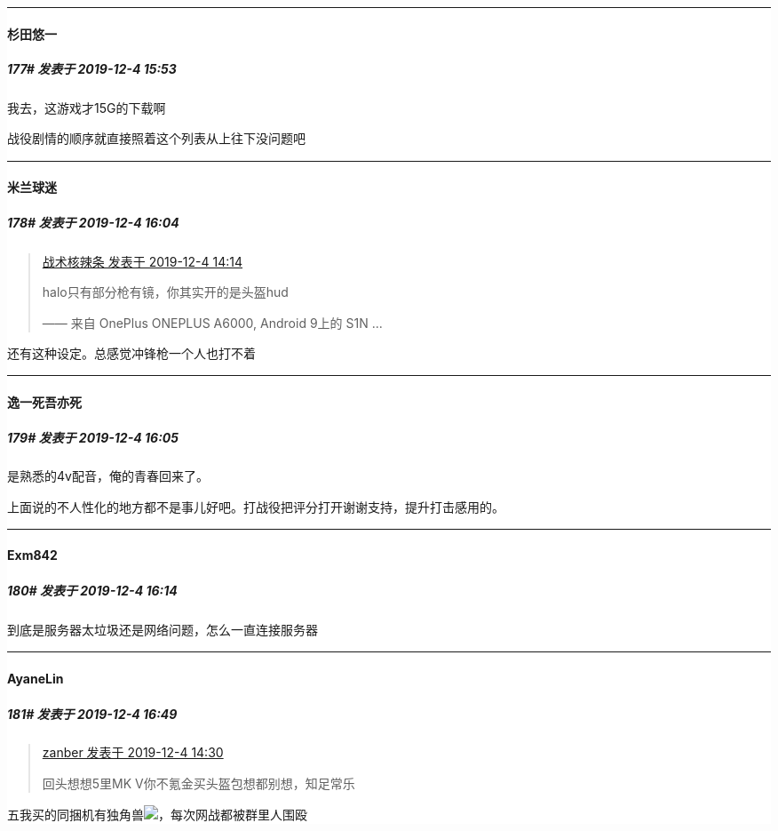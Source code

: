 
-----

####  杉田悠一  
##### 177#       发表于 2019-12-4 15:53


我去，这游戏才15G的下载啊

战役剧情的顺序就直接照着这个列表从上往下没问题吧


-----

####  米兰球迷  
##### 178#       发表于 2019-12-4 16:04


<blockquote><a href="httphttps://bbs.saraba1st.com/2b/forum.php?mod=redirect&amp;goto=findpost&amp;pid=45718861&amp;ptid=1865801" target="_blank">战术核辣条 发表于 2019-12-4 14:14</a>

halo只有部分枪有镜，你其实开的是头盔hud


—— 来自 OnePlus ONEPLUS A6000, Android 9上的 S1N ...</blockquote>
还有这种设定。总感觉冲锋枪一个人也打不着


-----

####  逸一死吾亦死  
##### 179#       发表于 2019-12-4 16:05


是熟悉的4v配音，俺的青春回来了。

上面说的不人性化的地方都不是事儿好吧。打战役把评分打开谢谢支持，提升打击感用的。


-----

####  Exm842  
##### 180#       发表于 2019-12-4 16:14


到底是服务器太垃圾还是网络问题，怎么一直连接服务器


-----

####  AyaneLin  
##### 181#       发表于 2019-12-4 16:49


<blockquote><a href="httphttps://bbs.saraba1st.com/2b/forum.php?mod=redirect&amp;goto=findpost&amp;pid=45719055&amp;ptid=1865801" target="_blank">zanber 发表于 2019-12-4 14:30</a>

回头想想5里MK V你不氪金买头盔包想都别想，知足常乐</blockquote>
五我买的同捆机有独角兽<img src="https://static.saraba1st.com/image/smiley/carton2017/246.gif" referrerpolicy="no-referrer">，每次网战都被群里人围殴
